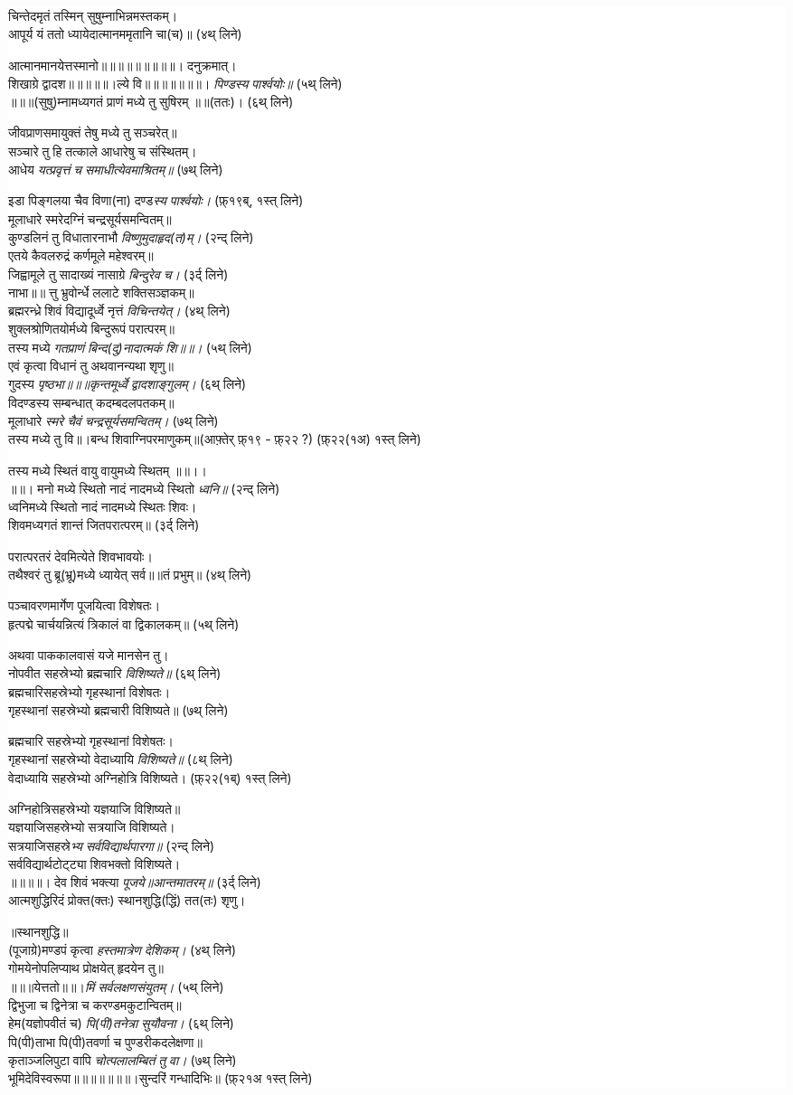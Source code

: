 चिन्तेदमृतं तस्मिन् सुषुम्नाभिन्नमस्तकम्।   
आपूर्य यं ततो ध्यायेदात्मानममृतानि चा(च)॥ (४थ् लिने)  
    
आत्मानमानयेत्तस्मानो॥॥॥॥॥॥॥॥॥। दनुक्रमात्।  
शिखाग्रे द्वादश॥॥॥॥॥।ल्ये वि॥॥॥॥॥॥॥। *पिण्डस्य पार्श्वयोः॥* (५थ् लिने)  
॥॥॥(सुषु)म्नामध्यगतं प्राणं मध्ये तु सुषिरम् ॥॥(ततः)। (६थ् लिने)  
    
जीवप्राणसमायुक्तं तेषु मध्ये तु सञ्चरेत्॥   
सञ्चारे तु हि तत्काले आधारेषु च संस्थितम्।   
आधेय *यत्प्रवृत्तं च समाधीत्येवमाश्रितम्॥* (७थ् लिने)  
    
इडा पिङ्गलया चैव विणा(ना) दण्ड*स्य पार्श्वयोः।* (फ़्१९ब्, १स्त् लिने)  
मूलाधारे स्मरेदग्निं चन्द्रसूर्यसमन्वितम्॥   
कु्ण्डलिनं तु विधातारनाभौ *विष्णुमुदाहृद(त)म्।* (२न्द् लिने)  
एतये कैवलरुद्रं कर्णमूले महेश्वरम्॥   
जिह्वामूले तु सादाख्यं नासाग्रे *बिन्दुरेव च।* (३र्द् लिने)  
नाभा॥॥ त्तु भ्रुवोर्न्धे ललाटे शक्तिसञ्ज्ञकम्॥   
ब्रह्मरन्ध्रे शिवं विद्यादूर्ध्वे नृत्तं *विचिन्तयेत्।* (४थ् लिने)  
शुक्लश्रोणितयोर्मध्ये बिन्दुरूपं परात्परम्॥   
तस्य मध्ये *गतप्राणं बिन्द(दु)नादात्मकं शि॥॥।* (५थ् लिने)  
एवं कृत्वा विधानं तु अथवानन्यथा शृणु॥   
गुदस्य *पृष्ठभा॥॥॥कृन्तमूर्ध्वे द्वादशाङ्गुलम्।* (६थ् लिने)  
विदण्डस्य सम्बन्धात् कदम्बदलपतकम्॥   
मूलाधारे *स्मरे चैवं चन्द्रसूर्यसमन्वितम्।* (७थ् लिने)  
तस्य मध्ये तु वि॥।बन्ध शिवाग्निपरमाणुकम्॥(आफ़्तेर् फ़्१९ - फ़्२२ ?) (फ़्२२(१अ) १स्त् लिने)  
    
तस्य मध्ये स्थितं वायु वायुमध्ये स्थितम् ॥॥।।  
॥॥। मनो मध्ये स्थितो नादं नादमध्ये स्थितो *ध्वनि॥* (२न्द् लिने)  
ध्वनिमध्ये स्थितो नादं नादमध्ये स्थितः शिवः।   
शिवमध्यगतं शान्तं जितपरात्परम्॥ (३र्द् लिने)  
    
परात्परतरं देवमित्येते शिवभावयोः।   
तथैश्वरं तु ब्रू(भ्रू)मध्ये ध्यायेत् सर्व॥॥तं प्रभुम्॥ (४थ् लिने)  
    
पञ्चावरणमार्गेण पूजयित्वा विशेषतः।   
हृत्पद्मे चार्चयन्नित्यं त्रिकालं वा द्विकालकम्॥ (५थ् लिने)  
    
अथवा पाककालवासं यजे मानसेन तु।   
नोपवीत सहस्रेभ्यो ब्रह्मचारि *विशिष्यते॥* (६थ् लिने)  
ब्रह्मचारिसहस्रेभ्यो गृहस्थानां विशेषतः।   
गृहस्थानां सहस्रेभ्यो ब्रह्मचारी विशिष्यते॥ (७थ् लिने)  
    
ब्रह्मचारि सहस्रेभ्यो गृहस्थानां विशेषतः।   
गृहस्थानां सहस्रेभ्यो वेदाध्यायि *विशिष्यते॥* (८थ् लिने)  
वेदाध्यायि सहस्रेभ्यो अग्निहोत्रि विशिष्यते। (फ़्२२(१ब्) १स्त् लिने)  
    
अग्निहोत्रिसहस्रेभ्यो यज्ञयाजि विशिष्यते॥   
यज्ञयाजिसहस्रेभ्यो सत्रयाजि विशिष्यते।   
सत्रयाजिसहस्रे*भ्य सर्वविद्यार्थपारगा॥* (२न्द् लिने)  
सर्वविद्यार्थटोट्ट्या शिवभक्तो विशिष्यते।   
॥॥॥॥। देव शिवं भक्त्या *पूजये॥आन्तमातरम्॥* (३र्द् लिने)  
आत्मशुद्धिरिदं प्रोक्त(क्तः) स्थानशुद्धि(द्धिं) तत(तः) शृणु।  
  
॥स्थानशुद्धि॥  
(पूजाग्रे)मण्डपं कृत्वा *हस्तमात्रेण देशिकम्।* (४थ् लिने)  
गोमयेनोपलिप्याथ प्रोक्षयेत् हृदयेन तु॥   
॥॥॥येत्ततो॥॥।*मिं सर्वलक्षणसंयुतम्।* (५थ् लिने)  
द्विभुजा च द्विनेत्रा च करण्डमकुटान्वितम्॥   
हेम(यज्ञोपवीतं च) *पि(पी)तनेत्रा सुयौवना।* (६थ् लिने)  
पि(पी)ताभा पि(पी)तवर्णा च पुण्डरीकदलेक्षणा॥   
कृताञ्जलिपुटा वापि *चोत्पलालम्बितं तु वा।* (७थ् लिने)  
भूमिदेविस्वरूपा॥॥॥॥॥॥॥।सुन्दरिं गन्धादिभिः॥ (फ़्२१अ १स्त् लिने)  
    